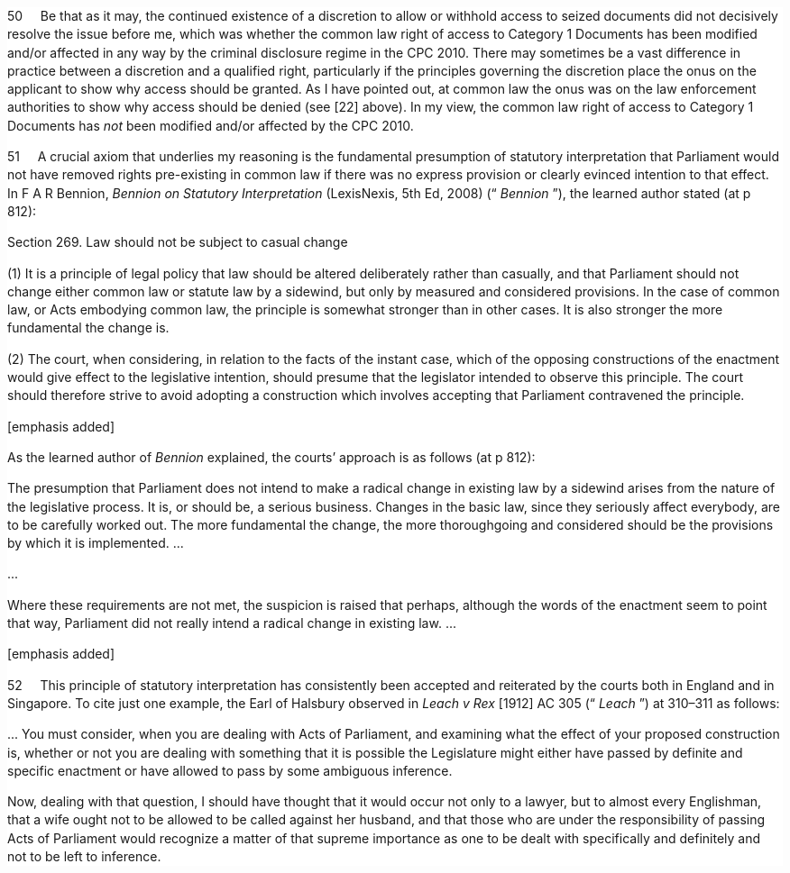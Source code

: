 50     Be that as it may, the continued existence of a discretion to allow or withhold access to seized documents did not decisively resolve the issue before me, which was whether the common law right of access to Category 1 Documents has been modified and/or affected in any way by the criminal disclosure regime in the CPC 2010. There may sometimes be a vast difference in practice between a discretion and a qualified right, particularly if the principles governing the discretion place the onus on the applicant to show why access should be granted. As I have pointed out, at common law the onus was on the law enforcement authorities to show why access should be denied (see [22] above). In my view, the common law right of access to Category 1 Documents has _not_ been modified and/or affected by the CPC 2010. 

51     A crucial axiom that underlies my reasoning is the fundamental presumption of statutory interpretation that Parliament would not have removed rights pre-existing in common law if there was no express provision or clearly evinced intention to that effect. In F A R Bennion, _Bennion on Statutory Interpretation_ (LexisNexis, 5th Ed, 2008) (“ _Bennion_ ”), the learned author stated (at p 812): 

 Section 269. Law should not be subject to casual change 

 (1) It is a principle of legal policy that law should be altered deliberately rather than casually, and that Parliament should not change either common law or statute law by a sidewind, but only by measured and considered provisions. In the case of common law, or Acts embodying common law, the principle is somewhat stronger than in other cases. It is also stronger the more fundamental the change is. 

 (2) The court, when considering, in relation to the facts of the instant case, which of the opposing constructions of the enactment would give effect to the legislative intention, should presume that the legislator intended to observe this principle. The court should therefore strive to avoid adopting a construction which involves accepting that Parliament contravened the principle. 

 [emphasis added] 

As the learned author of _Bennion_ explained, the courts’ approach is as follows (at p 812): 

 The presumption that Parliament does not intend to make a radical change in existing law by a sidewind arises from the nature of the legislative process. It is, or should be, a serious business. Changes in the basic law, since they seriously affect everybody, are to be carefully worked out. The more fundamental the change, the more thoroughgoing and considered should be the provisions by which it is implemented. ... 

 ... 

 Where these requirements are not met, the suspicion is raised that perhaps, although the words of the enactment seem to point that way, Parliament did not really intend a radical change in existing law. ... 

 [emphasis added] 


52     This principle of statutory interpretation has consistently been accepted and reiterated by the courts both in England and in Singapore. To cite just one example, the Earl of Halsbury observed in _Leach v Rex_ [1912] AC 305 (“ _Leach_ ”) at 310–311 as follows: 

 ... You must consider, when you are dealing with Acts of Parliament, and examining what the effect of your proposed construction is, whether or not you are dealing with something that it is possible the Legislature might either have passed by definite and specific enactment or have allowed to pass by some ambiguous inference. 

 Now, dealing with that question, I should have thought that it would occur not only to a lawyer, but to almost every Englishman, that a wife ought not to be allowed to be called against her husband, and that those who are under the responsibility of passing Acts of Parliament would recognize a matter of that supreme importance as one to be dealt with specifically and definitely and not to be left to inference. 
